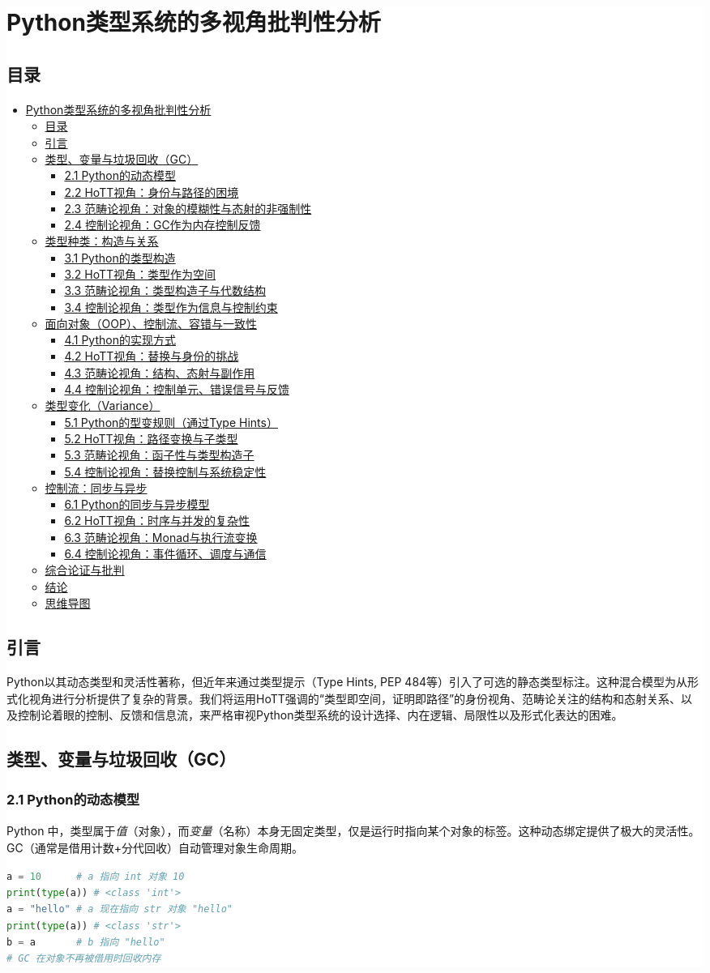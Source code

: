 # Python类型系统的多视角批判性分析

## 目录

- [Python类型系统的多视角批判性分析](#python类型系统的多视角批判性分析)
  - [目录](#目录)
  - [引言](#引言)
  - [类型、变量与垃圾回收（GC）](#类型变量与垃圾回收gc)
    - [2.1 Python的动态模型](#21-python的动态模型)
    - [2.2 HoTT视角：身份与路径的困境](#22-hott视角身份与路径的困境)
    - [2.3 范畴论视角：对象的模糊性与态射的非强制性](#23-范畴论视角对象的模糊性与态射的非强制性)
    - [2.4 控制论视角：GC作为内存控制反馈](#24-控制论视角gc作为内存控制反馈)
  - [类型种类：构造与关系](#类型种类构造与关系)
    - [3.1 Python的类型构造](#31-python的类型构造)
    - [3.2 HoTT视角：类型作为空间](#32-hott视角类型作为空间)
    - [3.3 范畴论视角：类型构造子与代数结构](#33-范畴论视角类型构造子与代数结构)
    - [3.4 控制论视角：类型作为信息与控制约束](#34-控制论视角类型作为信息与控制约束)
  - [面向对象（OOP）、控制流、容错与一致性](#面向对象oop控制流容错与一致性)
    - [4.1 Python的实现方式](#41-python的实现方式)
    - [4.2 HoTT视角：替换与身份的挑战](#42-hott视角替换与身份的挑战)
    - [4.3 范畴论视角：结构、态射与副作用](#43-范畴论视角结构态射与副作用)
    - [4.4 控制论视角：控制单元、错误信号与反馈](#44-控制论视角控制单元错误信号与反馈)
  - [类型变化（Variance）](#类型变化variance)
    - [5.1 Python的型变规则（通过Type Hints）](#51-python的型变规则通过type-hints)
    - [5.2 HoTT视角：路径变换与子类型](#52-hott视角路径变换与子类型)
    - [5.3 范畴论视角：函子性与类型构造子](#53-范畴论视角函子性与类型构造子)
    - [5.4 控制论视角：替换控制与系统稳定性](#54-控制论视角替换控制与系统稳定性)
  - [控制流：同步与异步](#控制流同步与异步)
    - [6.1 Python的同步与异步模型](#61-python的同步与异步模型)
    - [6.2 HoTT视角：时序与并发的复杂性](#62-hott视角时序与并发的复杂性)
    - [6.3 范畴论视角：Monad与执行流变换](#63-范畴论视角monad与执行流变换)
    - [6.4 控制论视角：事件循环、调度与通信](#64-控制论视角事件循环调度与通信)
  - [综合论证与批判](#综合论证与批判)
  - [结论](#结论)
  - [思维导图](#思维导图)

## 引言

Python以其动态类型和灵活性著称，但近年来通过类型提示（Type Hints, PEP 484等）引入了可选的静态类型标注。这种混合模型为从形式化视角进行分析提供了复杂的背景。我们将运用HoTT强调的“类型即空间，证明即路径”的身份视角、范畴论关注的结构和态射关系、以及控制论着眼的控制、反馈和信息流，来严格审视Python类型系统的设计选择、内在逻辑、局限性以及形式化表达的困难。

## 类型、变量与垃圾回收（GC）

### 2.1 Python的动态模型

Python 中，类型属于*值*（对象），而*变量*（名称）本身无固定类型，仅是运行时指向某个对象的标签。这种动态绑定提供了极大的灵活性。GC（通常是借用计数+分代回收）自动管理对象生命周期。

```python
a = 10      # a 指向 int 对象 10
print(type(a)) # <class 'int'>
a = "hello" # a 现在指向 str 对象 "hello"
print(type(a)) # <class 'str'>
b = a       # b 指向 "hello"
# GC 在对象不再被借用时回收内存
```

